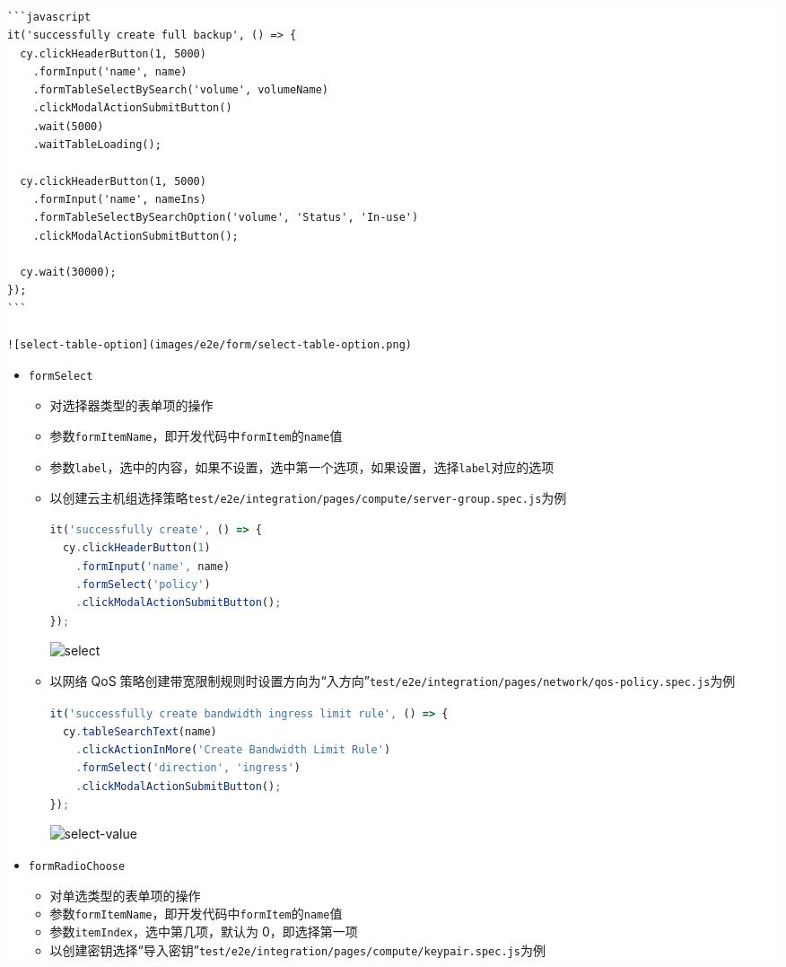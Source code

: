     ```javascript
    it('successfully create full backup', () => {
      cy.clickHeaderButton(1, 5000)
        .formInput('name', name)
        .formTableSelectBySearch('volume', volumeName)
        .clickModalActionSubmitButton()
        .wait(5000)
        .waitTableLoading();

      cy.clickHeaderButton(1, 5000)
        .formInput('name', nameIns)
        .formTableSelectBySearchOption('volume', 'Status', 'In-use')
        .clickModalActionSubmitButton();

      cy.wait(30000);
    });
    ```

    ![select-table-option](images/e2e/form/select-table-option.png)

- `formSelect`
  - 对选择器类型的表单项的操作
  - 参数`formItemName`，即开发代码中`formItem`的`name`值
  - 参数`label`，选中的内容，如果不设置，选中第一个选项，如果设置，选择`label`对应的选项
  - 以创建云主机组选择策略`test/e2e/integration/pages/compute/server-group.spec.js`为例

    ```javascript
    it('successfully create', () => {
      cy.clickHeaderButton(1)
        .formInput('name', name)
        .formSelect('policy')
        .clickModalActionSubmitButton();
    });
    ```

    ![select](images/e2e/form/select.png)

  - 以网络 QoS 策略创建带宽限制规则时设置方向为“入方向”`test/e2e/integration/pages/network/qos-policy.spec.js`为例

    ```javascript
    it('successfully create bandwidth ingress limit rule', () => {
      cy.tableSearchText(name)
        .clickActionInMore('Create Bandwidth Limit Rule')
        .formSelect('direction', 'ingress')
        .clickModalActionSubmitButton();
    });
    ```

    ![select-value](images/e2e/form/select-value.png)

- `formRadioChoose`
  - 对单选类型的表单项的操作
  - 参数`formItemName`，即开发代码中`formItem`的`name`值
  - 参数`itemIndex`，选中第几项，默认为 0，即选择第一项
  - 以创建密钥选择“导入密钥”`test/e2e/integration/pages/compute/keypair.spec.js`为例
